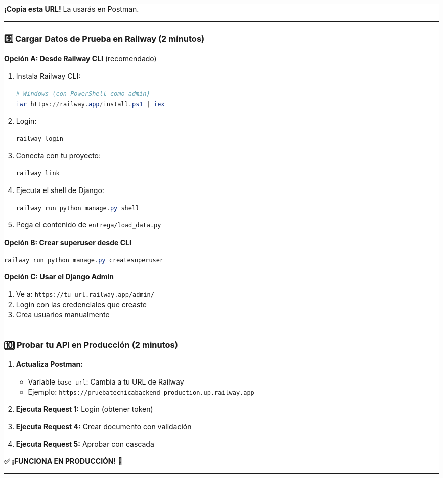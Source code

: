 **¡Copia esta URL!** La usarás en Postman.

---

### 9️⃣ Cargar Datos de Prueba en Railway (2 minutos)

**Opción A: Desde Railway CLI** (recomendado)

1. Instala Railway CLI:
   ```powershell
   # Windows (con PowerShell como admin)
   iwr https://railway.app/install.ps1 | iex
   ```

2. Login:
   ```powershell
   railway login
   ```

3. Conecta con tu proyecto:
   ```powershell
   railway link
   ```

4. Ejecuta el shell de Django:
   ```powershell
   railway run python manage.py shell
   ```

5. Pega el contenido de `entrega/load_data.py`

**Opción B: Crear superuser desde CLI**

```powershell
railway run python manage.py createsuperuser
```

**Opción C: Usar el Django Admin**

1. Ve a: `https://tu-url.railway.app/admin/`
2. Login con las credenciales que creaste
3. Crea usuarios manualmente

---

### 🔟 Probar tu API en Producción (2 minutos)

1. **Actualiza Postman:**
   - Variable `base_url`: Cambia a tu URL de Railway
   - Ejemplo: `https://pruebatecnicabackend-production.up.railway.app`

2. **Ejecuta Request 1:** Login (obtener token)

3. **Ejecuta Request 4:** Crear documento con validación

4. **Ejecuta Request 5:** Aprobar con cascada

**✅ ¡FUNCIONA EN PRODUCCIÓN!** 🎉

---
